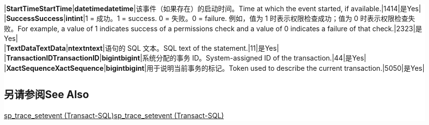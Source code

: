 |<span data-ttu-id="92cb7-246">**StartTime**</span><span class="sxs-lookup"><span data-stu-id="92cb7-246">**StartTime**</span></span>|<span data-ttu-id="92cb7-247">**datetime**</span><span class="sxs-lookup"><span data-stu-id="92cb7-247">**datetime**</span></span>|<span data-ttu-id="92cb7-248">该事件（如果存在）的启动时间。</span><span class="sxs-lookup"><span data-stu-id="92cb7-248">Time at which the event started, if available.</span></span>|<span data-ttu-id="92cb7-249">14</span><span class="sxs-lookup"><span data-stu-id="92cb7-249">14</span></span>|<span data-ttu-id="92cb7-250">是</span><span class="sxs-lookup"><span data-stu-id="92cb7-250">Yes</span></span>|  
|<span data-ttu-id="92cb7-251">**Success**</span><span class="sxs-lookup"><span data-stu-id="92cb7-251">**Success**</span></span>|<span data-ttu-id="92cb7-252">**int**</span><span class="sxs-lookup"><span data-stu-id="92cb7-252">**int**</span></span>|<span data-ttu-id="92cb7-253">1 = 成功。</span><span class="sxs-lookup"><span data-stu-id="92cb7-253">1 = success.</span></span> <span data-ttu-id="92cb7-254">0 = 失败。</span><span class="sxs-lookup"><span data-stu-id="92cb7-254">0 = failure.</span></span> <span data-ttu-id="92cb7-255">例如，值为 1 时表示权限检查成功；值为 0 时表示权限检查失败。</span><span class="sxs-lookup"><span data-stu-id="92cb7-255">For example, a value of 1 indicates success of a permissions check and a value of 0 indicates a failure of that check.</span></span>|<span data-ttu-id="92cb7-256">23</span><span class="sxs-lookup"><span data-stu-id="92cb7-256">23</span></span>|<span data-ttu-id="92cb7-257">是</span><span class="sxs-lookup"><span data-stu-id="92cb7-257">Yes</span></span>|  
|<span data-ttu-id="92cb7-258">**TextData**</span><span class="sxs-lookup"><span data-stu-id="92cb7-258">**TextData**</span></span>|<span data-ttu-id="92cb7-259">**ntext**</span><span class="sxs-lookup"><span data-stu-id="92cb7-259">**ntext**</span></span>|<span data-ttu-id="92cb7-260">语句的 SQL 文本。</span><span class="sxs-lookup"><span data-stu-id="92cb7-260">SQL text of the statement.</span></span>|<span data-ttu-id="92cb7-261">1</span><span class="sxs-lookup"><span data-stu-id="92cb7-261">1</span></span>|<span data-ttu-id="92cb7-262">是</span><span class="sxs-lookup"><span data-stu-id="92cb7-262">Yes</span></span>|  
|<span data-ttu-id="92cb7-263">**TransactionID**</span><span class="sxs-lookup"><span data-stu-id="92cb7-263">**TransactionID**</span></span>|<span data-ttu-id="92cb7-264">**bigint**</span><span class="sxs-lookup"><span data-stu-id="92cb7-264">**bigint**</span></span>|<span data-ttu-id="92cb7-265">系统分配的事务 ID。</span><span class="sxs-lookup"><span data-stu-id="92cb7-265">System-assigned ID of the transaction.</span></span>|<span data-ttu-id="92cb7-266">4</span><span class="sxs-lookup"><span data-stu-id="92cb7-266">4</span></span>|<span data-ttu-id="92cb7-267">是</span><span class="sxs-lookup"><span data-stu-id="92cb7-267">Yes</span></span>|  
|<span data-ttu-id="92cb7-268">**XactSequence**</span><span class="sxs-lookup"><span data-stu-id="92cb7-268">**XactSequence**</span></span>|<span data-ttu-id="92cb7-269">**bigint**</span><span class="sxs-lookup"><span data-stu-id="92cb7-269">**bigint**</span></span>|<span data-ttu-id="92cb7-270">用于说明当前事务的标记。</span><span class="sxs-lookup"><span data-stu-id="92cb7-270">Token used to describe the current transaction.</span></span>|<span data-ttu-id="92cb7-271">50</span><span class="sxs-lookup"><span data-stu-id="92cb7-271">50</span></span>|<span data-ttu-id="92cb7-272">是</span><span class="sxs-lookup"><span data-stu-id="92cb7-272">Yes</span></span>|  
  
## <a name="see-also"></a><span data-ttu-id="92cb7-273">另请参阅</span><span class="sxs-lookup"><span data-stu-id="92cb7-273">See Also</span></span>  
 [<span data-ttu-id="92cb7-274">sp_trace_setevent (Transact-SQL)</span><span class="sxs-lookup"><span data-stu-id="92cb7-274">sp_trace_setevent &#40;Transact-SQL&#41;</span></span>](/sql/relational-databases/system-stored-procedures/sp-trace-setevent-transact-sql)  
  
  
